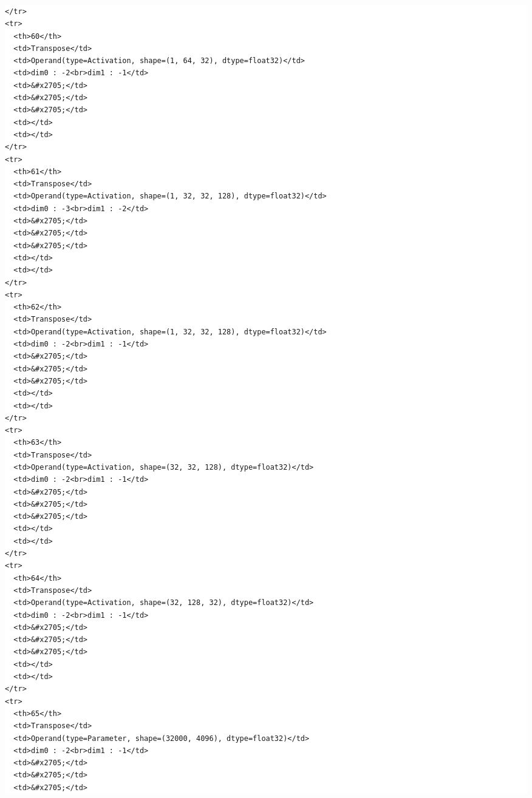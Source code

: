     </tr>
    <tr>
      <th>60</th>
      <td>Transpose</td>
      <td>Operand(type=Activation, shape=(1, 64, 32), dtype=float32)</td>
      <td>dim0 : -2<br>dim1 : -1</td>
      <td>&#x2705;</td>
      <td>&#x2705;</td>
      <td>&#x2705;</td>
      <td></td>
      <td></td>
    </tr>
    <tr>
      <th>61</th>
      <td>Transpose</td>
      <td>Operand(type=Activation, shape=(1, 32, 32, 128), dtype=float32)</td>
      <td>dim0 : -3<br>dim1 : -2</td>
      <td>&#x2705;</td>
      <td>&#x2705;</td>
      <td>&#x2705;</td>
      <td></td>
      <td></td>
    </tr>
    <tr>
      <th>62</th>
      <td>Transpose</td>
      <td>Operand(type=Activation, shape=(1, 32, 32, 128), dtype=float32)</td>
      <td>dim0 : -2<br>dim1 : -1</td>
      <td>&#x2705;</td>
      <td>&#x2705;</td>
      <td>&#x2705;</td>
      <td></td>
      <td></td>
    </tr>
    <tr>
      <th>63</th>
      <td>Transpose</td>
      <td>Operand(type=Activation, shape=(32, 32, 128), dtype=float32)</td>
      <td>dim0 : -2<br>dim1 : -1</td>
      <td>&#x2705;</td>
      <td>&#x2705;</td>
      <td>&#x2705;</td>
      <td></td>
      <td></td>
    </tr>
    <tr>
      <th>64</th>
      <td>Transpose</td>
      <td>Operand(type=Activation, shape=(32, 128, 32), dtype=float32)</td>
      <td>dim0 : -2<br>dim1 : -1</td>
      <td>&#x2705;</td>
      <td>&#x2705;</td>
      <td>&#x2705;</td>
      <td></td>
      <td></td>
    </tr>
    <tr>
      <th>65</th>
      <td>Transpose</td>
      <td>Operand(type=Parameter, shape=(32000, 4096), dtype=float32)</td>
      <td>dim0 : -2<br>dim1 : -1</td>
      <td>&#x2705;</td>
      <td>&#x2705;</td>
      <td>&#x2705;</td>